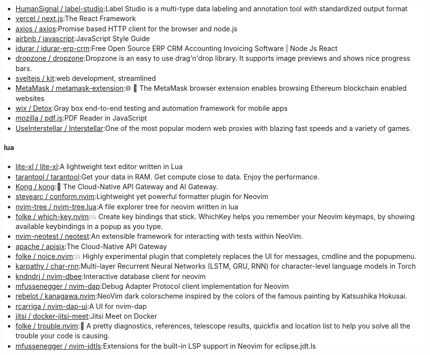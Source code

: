 * [HumanSignal / label-studio](https://github.com/HumanSignal/label-studio):Label Studio is a multi-type data labeling and annotation tool with standardized output format
* [vercel / next.js](https://github.com/vercel/next.js):The React Framework
* [axios / axios](https://github.com/axios/axios):Promise based HTTP client for the browser and node.js
* [airbnb / javascript](https://github.com/airbnb/javascript):JavaScript Style Guide
* [idurar / idurar-erp-crm](https://github.com/idurar/idurar-erp-crm):Free Open Source ERP CRM Accounting Invoicing Software | Node Js React
* [dropzone / dropzone](https://github.com/dropzone/dropzone):Dropzone is an easy to use drag'n'drop library. It supports image previews and shows nice progress bars.
* [sveltejs / kit](https://github.com/sveltejs/kit):web development, streamlined
* [MetaMask / metamask-extension](https://github.com/MetaMask/metamask-extension):🌐 🔌 The MetaMask browser extension enables browsing Ethereum blockchain enabled websites
* [wix / Detox](https://github.com/wix/Detox):Gray box end-to-end testing and automation framework for mobile apps
* [mozilla / pdf.js](https://github.com/mozilla/pdf.js):PDF Reader in JavaScript
* [UseInterstellar / Interstellar](https://github.com/UseInterstellar/Interstellar):One of the most popular modern web proxies with blazing fast speeds and a variety of games.

#### lua
* [lite-xl / lite-xl](https://github.com/lite-xl/lite-xl):A lightweight text editor written in Lua
* [tarantool / tarantool](https://github.com/tarantool/tarantool):Get your data in RAM. Get compute close to data. Enjoy the performance.
* [Kong / kong](https://github.com/Kong/kong):🦍 The Cloud-Native API Gateway and AI Gateway.
* [stevearc / conform.nvim](https://github.com/stevearc/conform.nvim):Lightweight yet powerful formatter plugin for Neovim
* [nvim-tree / nvim-tree.lua](https://github.com/nvim-tree/nvim-tree.lua):A file explorer tree for neovim written in lua
* [folke / which-key.nvim](https://github.com/folke/which-key.nvim):💥 Create key bindings that stick. WhichKey helps you remember your Neovim keymaps, by showing available keybindings in a popup as you type.
* [nvim-neotest / neotest](https://github.com/nvim-neotest/neotest):An extensible framework for interacting with tests within NeoVim.
* [apache / apisix](https://github.com/apache/apisix):The Cloud-Native API Gateway
* [folke / noice.nvim](https://github.com/folke/noice.nvim):💥 Highly experimental plugin that completely replaces the UI for messages, cmdline and the popupmenu.
* [karpathy / char-rnn](https://github.com/karpathy/char-rnn):Multi-layer Recurrent Neural Networks (LSTM, GRU, RNN) for character-level language models in Torch
* [kndndrj / nvim-dbee](https://github.com/kndndrj/nvim-dbee):Interactive database client for neovim
* [mfussenegger / nvim-dap](https://github.com/mfussenegger/nvim-dap):Debug Adapter Protocol client implementation for Neovim
* [rebelot / kanagawa.nvim](https://github.com/rebelot/kanagawa.nvim):NeoVim dark colorscheme inspired by the colors of the famous painting by Katsushika Hokusai.
* [rcarriga / nvim-dap-ui](https://github.com/rcarriga/nvim-dap-ui):A UI for nvim-dap
* [jitsi / docker-jitsi-meet](https://github.com/jitsi/docker-jitsi-meet):Jitsi Meet on Docker
* [folke / trouble.nvim](https://github.com/folke/trouble.nvim):🚦 A pretty diagnostics, references, telescope results, quickfix and location list to help you solve all the trouble your code is causing.
* [mfussenegger / nvim-jdtls](https://github.com/mfussenegger/nvim-jdtls):Extensions for the built-in LSP support in Neovim for eclipse.jdt.ls
